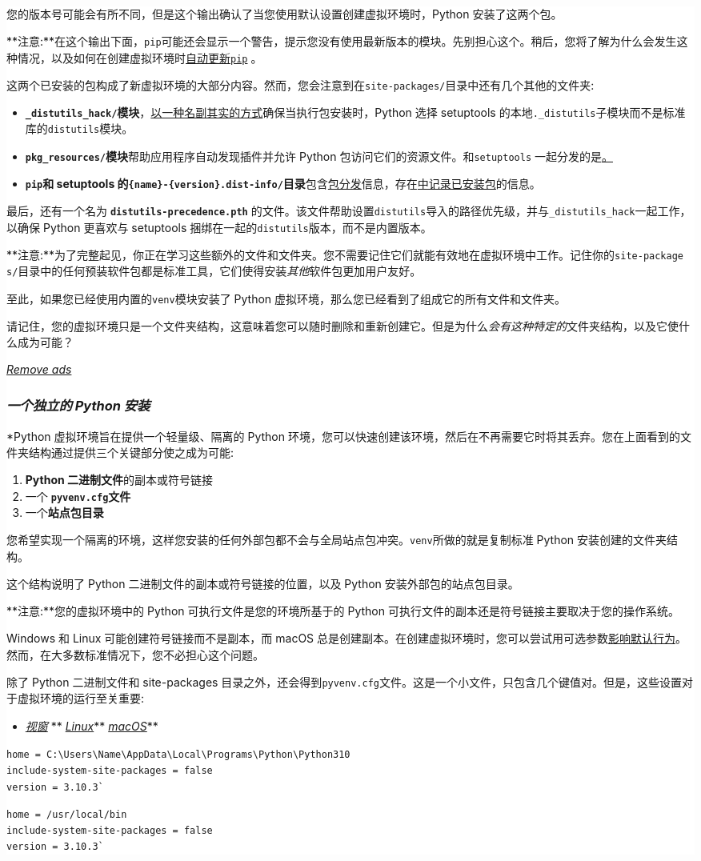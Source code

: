 您的版本号可能会有所不同，但是这个输出确认了当您使用默认设置创建虚拟环境时，Python 安装了这两个包。

**注意:**在这个输出下面，`pip`可能还会显示一个警告，提示您没有使用最新版本的模块。先别担心这个。稍后，您将了解为什么会发生这种情况，以及如何在创建虚拟环境时[自动更新`pip`](#update-the-core-dependencies) 。

这两个已安装的包构成了新虚拟环境的大部分内容。然而，您会注意到在`site-packages/`目录中还有几个其他的文件夹:

*   **`_distutils_hack/`模块**，[以一种名副其实的方式](https://github.com/pypa/setuptools/blob/main/_distutils_hack/)确保当执行包安装时，Python 选择 setuptools 的本地`._distutils`子模块而不是标准库的`distutils`模块。

*   **`pkg_resources/`模块**帮助应用程序自动发现插件并允许 Python 包访问它们的资源文件。和`setuptools` 一起分发的是[。](https://setuptools.pypa.io/en/latest/pkg_resources.html)

*   **`pip`和 setuptools 的`{name}-{version}.dist-info/`目录**包含[包分发](https://realpython.com/pypi-publish-python-package/)信息，存在[中记录已安装包](https://packaging.python.org/en/latest/specifications/recording-installed-packages/#the-dist-info-directory)的信息。

最后，还有一个名为 **`distutils-precedence.pth`** 的文件。该文件帮助设置`distutils`导入的路径优先级，并与`_distutils_hack`一起工作，以确保 Python 更喜欢与 setuptools 捆绑在一起的`distutils`版本，而不是内置版本。

**注意:**为了完整起见，你正在学习这些额外的文件和文件夹。您不需要记住它们就能有效地在虚拟环境中工作。记住你的`site-packages/`目录中的任何预装软件包都是标准工具，它们使得安装*其他*软件包更加用户友好。

至此，如果您已经使用内置的`venv`模块安装了 Python 虚拟环境，那么您已经看到了组成它的所有文件和文件夹。

请记住，您的虚拟环境只是一个文件夹结构，这意味着您可以随时删除和重新创建它。但是为什么*会有这种特定的*文件夹结构，以及它使什么成为可能？

[*Remove ads*](/account/join/)

### *一个独立的 Python 安装*

 *Python 虚拟环境旨在提供一个轻量级、隔离的 Python 环境，您可以快速创建该环境，然后在不再需要它时将其丢弃。您在上面看到的文件夹结构通过提供三个关键部分使之成为可能:

1.  **Python 二进制文件**的副本或符号链接
2.  一个 **`pyvenv.cfg`文件**
3.  一个**站点包目录**

您希望实现一个隔离的环境，这样您安装的任何外部包都不会与全局站点包冲突。`venv`所做的就是复制标准 Python 安装创建的文件夹结构。

这个结构说明了 Python 二进制文件的副本或符号链接的位置，以及 Python 安装外部包的站点包目录。

**注意:**您的虚拟环境中的 Python 可执行文件是您的环境所基于的 Python 可执行文件的副本还是符号链接主要取决于您的操作系统。

Windows 和 Linux 可能创建符号链接而不是副本，而 macOS 总是创建副本。在创建虚拟环境时，您可以尝试用可选参数[影响默认行为](#copy-or-link-your-executables)。然而，在大多数标准情况下，您不必担心这个问题。

除了 Python 二进制文件和 site-packages 目录之外，还会得到`pyvenv.cfg`文件。这是一个小文件，只包含几个键值对。但是，这些设置对于虚拟环境的运行至关重要:

*   [*视窗*](#windows-14)
**   [*Linux*](#linux-14)**   [*macOS*](#macos-14)**

```
home = C:\Users\Name\AppData\Local\Programs\Python\Python310
include-system-site-packages = false
version = 3.10.3` 
```

```
home = /usr/local/bin
include-system-site-packages = false
version = 3.10.3` 
```
